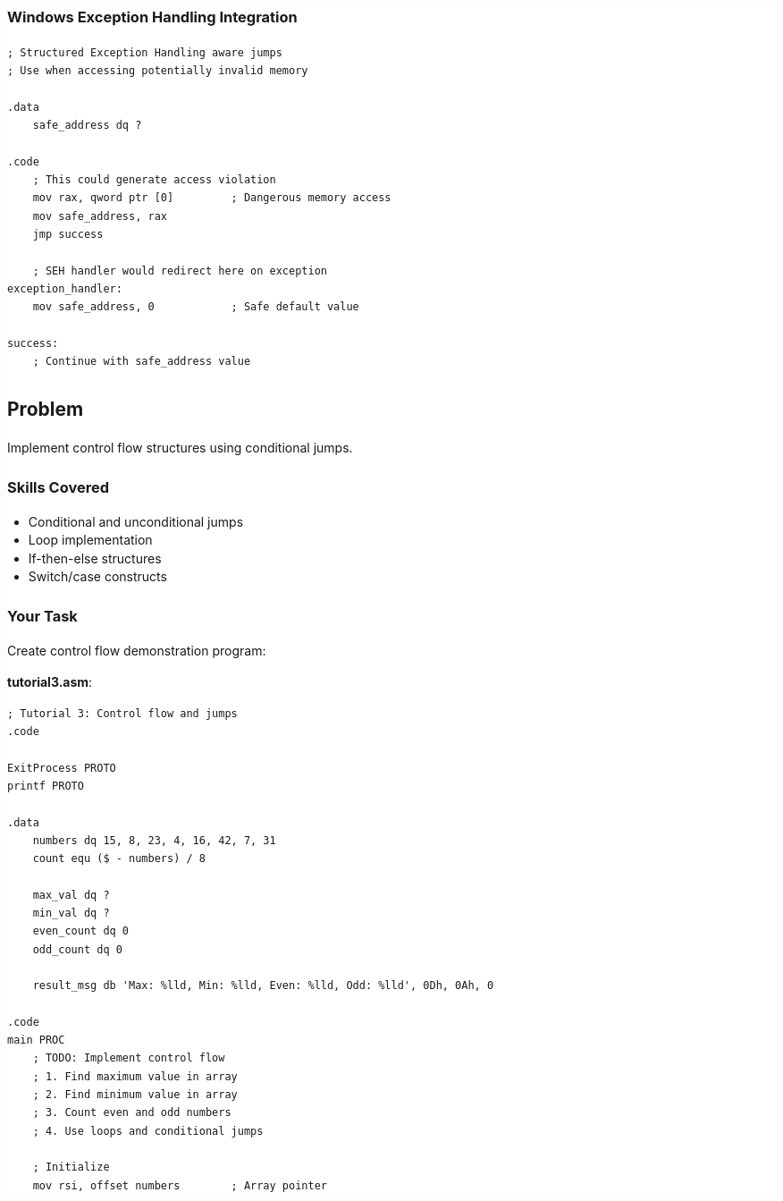 ### Windows Exception Handling Integration
```assembly
; Structured Exception Handling aware jumps
; Use when accessing potentially invalid memory

.data
    safe_address dq ?

.code
    ; This could generate access violation
    mov rax, qword ptr [0]         ; Dangerous memory access
    mov safe_address, rax
    jmp success

    ; SEH handler would redirect here on exception
exception_handler:
    mov safe_address, 0            ; Safe default value
    
success:
    ; Continue with safe_address value
```

## Problem
Implement control flow structures using conditional jumps.

### Skills Covered
- Conditional and unconditional jumps
- Loop implementation
- If-then-else structures
- Switch/case constructs

### Your Task
Create control flow demonstration program:

**tutorial3.asm**:
```assembly
; Tutorial 3: Control flow and jumps
.code

ExitProcess PROTO
printf PROTO

.data
    numbers dq 15, 8, 23, 4, 16, 42, 7, 31
    count equ ($ - numbers) / 8
    
    max_val dq ?
    min_val dq ?
    even_count dq 0
    odd_count dq 0
    
    result_msg db 'Max: %lld, Min: %lld, Even: %lld, Odd: %lld', 0Dh, 0Ah, 0

.code
main PROC
    ; TODO: Implement control flow
    ; 1. Find maximum value in array
    ; 2. Find minimum value in array  
    ; 3. Count even and odd numbers
    ; 4. Use loops and conditional jumps
    
    ; Initialize
    mov rsi, offset numbers        ; Array pointer
```